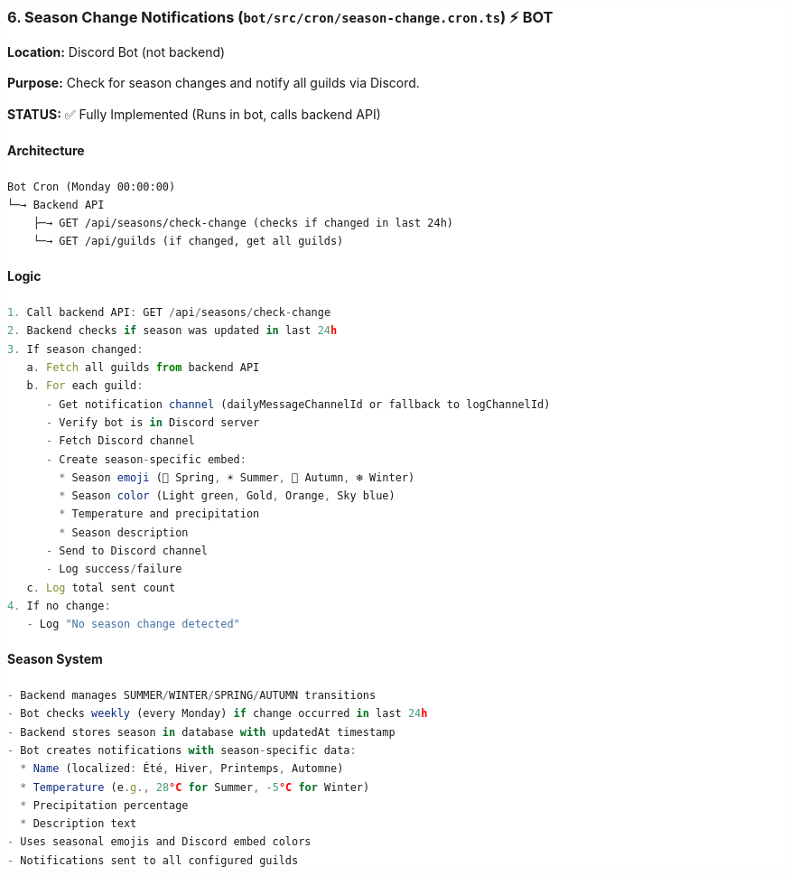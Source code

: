 
### 6. Season Change Notifications (`bot/src/cron/season-change.cron.ts`) ⚡ BOT

**Location:** Discord Bot (not backend)

**Purpose:** Check for season changes and notify all guilds via Discord.

**STATUS:** ✅ Fully Implemented (Runs in bot, calls backend API)

#### Architecture

```
Bot Cron (Monday 00:00:00)
└─→ Backend API
    ├─→ GET /api/seasons/check-change (checks if changed in last 24h)
    └─→ GET /api/guilds (if changed, get all guilds)
```

#### Logic

```typescript
1. Call backend API: GET /api/seasons/check-change
2. Backend checks if season was updated in last 24h
3. If season changed:
   a. Fetch all guilds from backend API
   b. For each guild:
      - Get notification channel (dailyMessageChannelId or fallback to logChannelId)
      - Verify bot is in Discord server
      - Fetch Discord channel
      - Create season-specific embed:
        * Season emoji (🌸 Spring, ☀️ Summer, 🍂 Autumn, ❄️ Winter)
        * Season color (Light green, Gold, Orange, Sky blue)
        * Temperature and precipitation
        * Season description
      - Send to Discord channel
      - Log success/failure
   c. Log total sent count
4. If no change:
   - Log "No season change detected"
```

#### Season System

```typescript
- Backend manages SUMMER/WINTER/SPRING/AUTUMN transitions
- Bot checks weekly (every Monday) if change occurred in last 24h
- Backend stores season in database with updatedAt timestamp
- Bot creates notifications with season-specific data:
  * Name (localized: Été, Hiver, Printemps, Automne)
  * Temperature (e.g., 28°C for Summer, -5°C for Winter)
  * Precipitation percentage
  * Description text
- Uses seasonal emojis and Discord embed colors
- Notifications sent to all configured guilds
```
